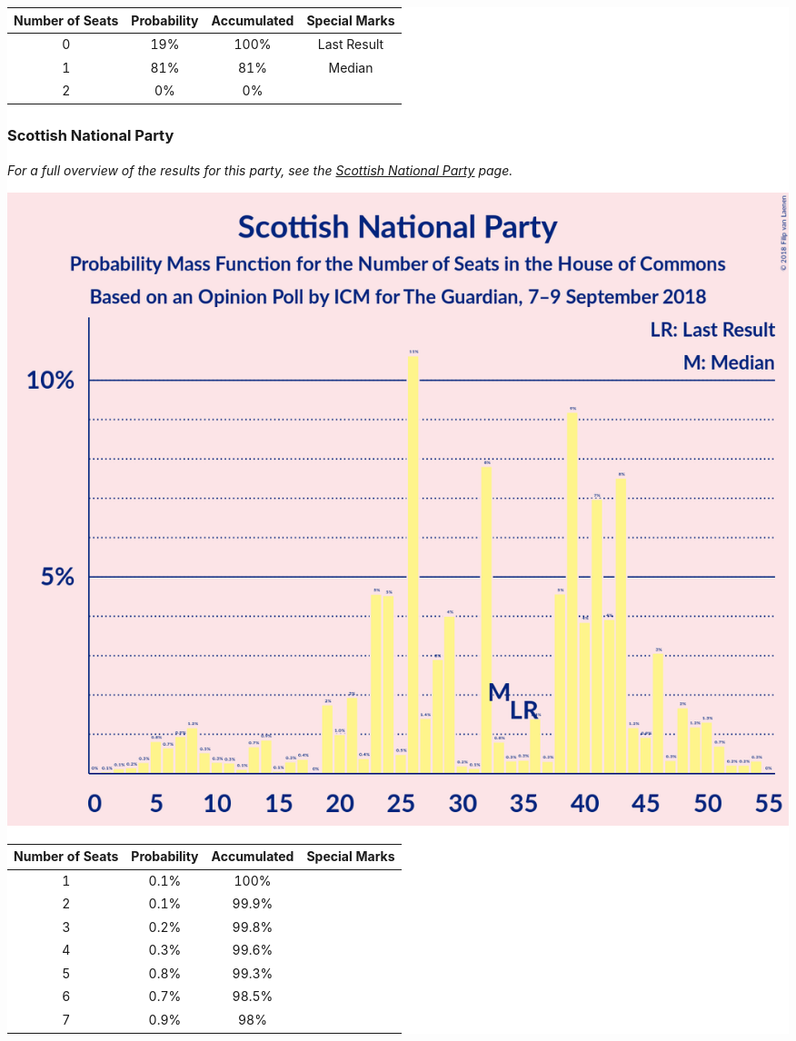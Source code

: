 | Number of Seats | Probability | Accumulated | Special Marks |
|:---------------:|:-----------:|:-----------:|:-------------:|
| 0 | 19% | 100% | Last Result |
| 1 | 81% | 81% | Median |
| 2 | 0% | 0% |  |

### Scottish National Party

*For a full overview of the results for this party, see the [Scottish National Party](party-scottishnationalparty.html) page.*

![Graph with seats probability mass function not yet produced](2018-09-09-ICM-seats-pmf-scottishnationalparty.png "Seats Probability Mass Function")

| Number of Seats | Probability | Accumulated | Special Marks |
|:---------------:|:-----------:|:-----------:|:-------------:|
| 1 | 0.1% | 100% |  |
| 2 | 0.1% | 99.9% |  |
| 3 | 0.2% | 99.8% |  |
| 4 | 0.3% | 99.6% |  |
| 5 | 0.8% | 99.3% |  |
| 6 | 0.7% | 98.5% |  |
| 7 | 0.9% | 98% |  |